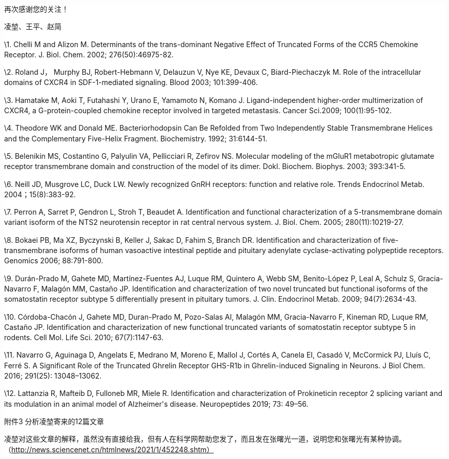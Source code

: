  

再次感谢您的关注！

 

凌堃、王平、赵简

 

\1.  Chelli M and Alizon M. Determinants of the trans-dominant Negative Effect of Truncated Forms of the CCR5 Chemokine Receptor. J. Biol. Chem. 2002; 276(50):46975-82.

\2.  Roland J， Murphy BJ, Robert-Hebmann V, Delauzun V, Nye KE, Devaux C, Biard-Piechaczyk M. Role of the intracellular domains of CXCR4 in SDF-1-mediated signaling. Blood 2003; 101:399-406.

\3.  Hamatake M, Aoki T, Futahashi Y, Urano E, Yamamoto N, Komano J. Ligand-independent higher-order multimerization of CXCR4, a G-protein-coupled chemokine receptor involved in targeted metastasis. Cancer Sci.2009; 100(1):95-102.

\4.  Theodore WK and Donald ME. Bacteriorhodopsin Can Be Refolded from Two Independently Stable Transmembrane Helices and the Complementary Five-Helix Fragment. Biochemistry. 1992; 31:6144-51.

\5.  Belenikin MS, Costantino G, Palyulin VA, Pellicciari R, Zefirov NS. Molecular modeling of the mGluR1 metabotropic glutamate receptor transmembrane domain and construction of the model of its dimer. Dokl. Biochem. Biophys. 2003; 393:341-5.

\6.  Neill JD, Musgrove LC, Duck LW. Newly recognized GnRH receptors: function and relative role. Trends Endocrinol Metab. 2004；15(8):383-92.

\7.  Perron A, Sarret P, Gendron L, Stroh T, Beaudet A. Identification and functional characterization of a 5-transmembrane domain variant isoform of the NTS2 neurotensin receptor in rat central nervous system. J. Biol. Chem. 2005; 280(11):10219-27. 

\8.  Bokaei PB, Ma XZ, Byczynski B, Keller J, Sakac D, Fahim S, Branch DR. Identification and characterization of five-transmembrane isoforms of human vasoactive intestinal peptide and pituitary adenylate cyclase-activating polypeptide receptors. Genomics 2006; 88:791-800.

\9.  Durán-Prado M, Gahete MD, Martínez-Fuentes AJ, Luque RM, Quintero A, Webb SM, Benito-López P, Leal A, Schulz S, Gracia-Navarro F, Malagón MM, Castaño JP. Identification and characterization of two novel truncated but functional isoforms of the somatostatin receptor subtype 5 differentially present in pituitary tumors. J. Clin. Endocrinol Metab. 2009; 94(7):2634-43. 

\10. Córdoba-Chacón J, Gahete MD, Duran-Prado M, Pozo-Salas AI, Malagón MM, Gracia-Navarro F, Kineman RD, Luque RM, Castaño JP. Identification and characterization of new functional truncated variants of somatostatin receptor subtype 5 in rodents. Cell Mol. Life Sci. 2010; 67(7):1147-63.

\11. Navarro G, Aguinaga D, Angelats E, Medrano M, Moreno E, Mallol J, Cortés A, Canela EI, Casadó V, McCormick PJ, Lluís C, Ferré S. A Significant Role of the Truncated Ghrelin Receptor GHS-R1b in Ghrelin-induced Signaling in Neurons. J Biol Chem. 2016; 291(25): 13048–13062.

\12. Lattanzia R, Mafteib D, Fulloneb MR, Miele R. Identification and characterization of Prokineticin receptor 2 splicing variant and its modulation in an animal model of Alzheimer's disease. Neuropeptides 2019; 73: 49–56.

 

附件3 分析凌堃寄来的12篇文章

 

凌堃对这些文章的解释，虽然没有直接给我，但有人在科学网帮助您发了，而且发在张曙光一道，说明您和张曙光有某种协调。（http://news.sciencenet.cn/htmlnews/2021/1/452248.shtm）
